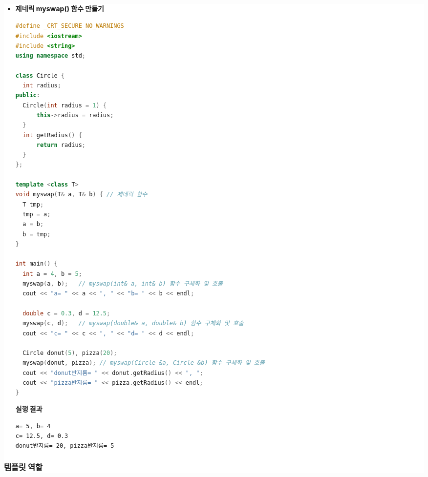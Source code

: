 * **제네릭 myswap() 함수 만들기**

  ```cpp
  #define _CRT_SECURE_NO_WARNINGS
  #include <iostream>
  #include <string>
  using namespace std;
  
  class Circle {
  	int radius;
  public:
  	Circle(int radius = 1) {
  		this->radius = radius;
  	}
  	int getRadius() {
  		return radius;
  	}
  };
  
  template <class T>
  void myswap(T& a, T& b) {	// 제네릭 함수
  	T tmp;
  	tmp = a;
  	a = b;
  	b = tmp;
  }
  
  int main() {
  	int a = 4, b = 5;
  	myswap(a, b);	// myswap(int& a, int& b) 함수 구체화 및 호출
  	cout << "a= " << a << ", " << "b= " << b << endl;
  
  	double c = 0.3, d = 12.5;
  	myswap(c, d);	// myswap(double& a, double& b) 함수 구체화 및 호출
  	cout << "c= " << c << ", " << "d= " << d << endl;
  
  	Circle donut(5), pizza(20);
  	myswap(donut, pizza); // myswap(Circle &a, Circle &b) 함수 구체화 및 호출
  	cout << "donut반지름= " << donut.getRadius() << ", ";
  	cout << "pizza반지름= " << pizza.getRadius() << endl;
  }
  ```

  **실행 결과**

  ```
  a= 5, b= 4
  c= 12.5, d= 0.3
  donut반지름= 20, pizza반지름= 5
  ```



### 템플릿 역할
